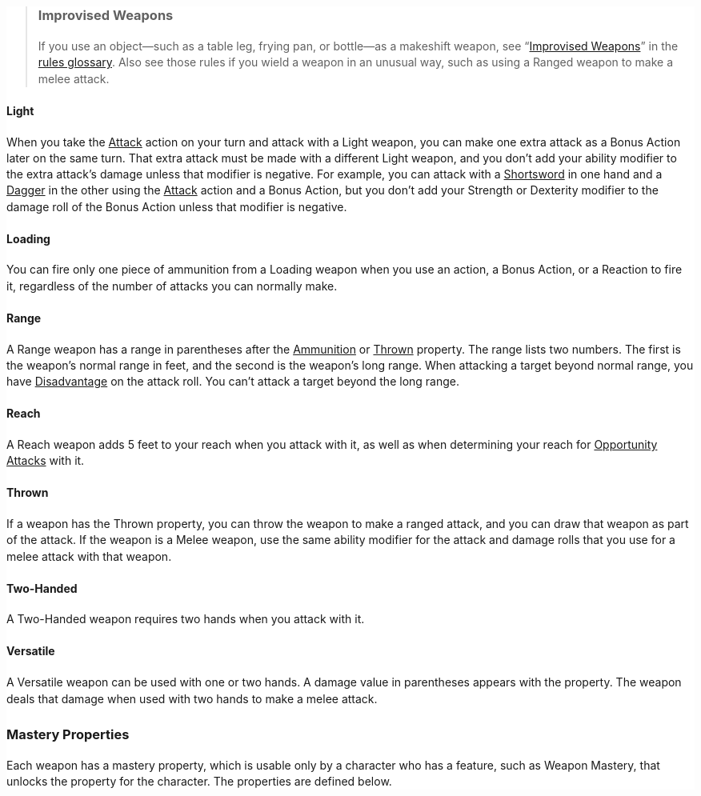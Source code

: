 > ### Improvised Weapons
> 
> If you use an object—such as a table leg, frying pan, or bottle—as a makeshift weapon, see “[Improvised Weapons](/sources/dnd/free-rules/rules-glossary#ImprovisedWeapons)” in the [rules glossary](/sources/dnd/phb-2024/rules-glossary#ImprovisedWeapons). Also see those rules if you wield a weapon in an unusual way, such as using a Ranged weapon to make a melee attack.

#### Light

When you take the [Attack](/sources/dnd/free-rules/rules-glossary#AttackAction) action on your turn and attack with a Light weapon, you can make one extra attack as a Bonus Action later on the same turn. That extra attack must be made with a different Light weapon, and you don’t add your ability modifier to the extra attack’s damage unless that modifier is negative. For example, you can attack with a [Shortsword](/equipment/30-shortsword) in one hand and a [Dagger](/equipment/3-dagger) in the other using the [Attack](/sources/dnd/free-rules/rules-glossary#AttackAction) action and a Bonus Action, but you don’t add your Strength or Dexterity modifier to the damage roll of the Bonus Action unless that modifier is negative.

#### Loading

You can fire only one piece of ammunition from a Loading weapon when you use an action, a Bonus Action, or a Reaction to fire it, regardless of the number of attacks you can normally make.

#### Range

A Range weapon has a range in parentheses after the [Ammunition](/sources/dnd/free-rules/equipment#Ammunition) or [Thrown](/sources/dnd/free-rules/equipment#Thrown) property. The range lists two numbers. The first is the weapon’s normal range in feet, and the second is the weapon’s long range. When attacking a target beyond normal range, you have [Disadvantage](/sources/dnd/free-rules/rules-glossary#Disadvantage) on the attack roll. You can’t attack a target beyond the long range.

#### Reach

A Reach weapon adds 5 feet to your reach when you attack with it, as well as when determining your reach for [Opportunity Attacks](/sources/dnd/free-rules/rules-glossary#OpportunityAttack) with it.

#### Thrown

If a weapon has the Thrown property, you can throw the weapon to make a ranged attack, and you can draw that weapon as part of the attack. If the weapon is a Melee weapon, use the same ability modifier for the attack and damage rolls that you use for a melee attack with that weapon.

#### Two-Handed

A Two-Handed weapon requires two hands when you attack with it.

#### Versatile

A Versatile weapon can be used with one or two hands. A damage value in parentheses appears with the property. The weapon deals that damage when used with two hands to make a melee attack.

### Mastery Properties

Each weapon has a mastery property, which is usable only by a character who has a feature, such as Weapon Mastery, that unlocks the property for the character. The properties are defined below.
